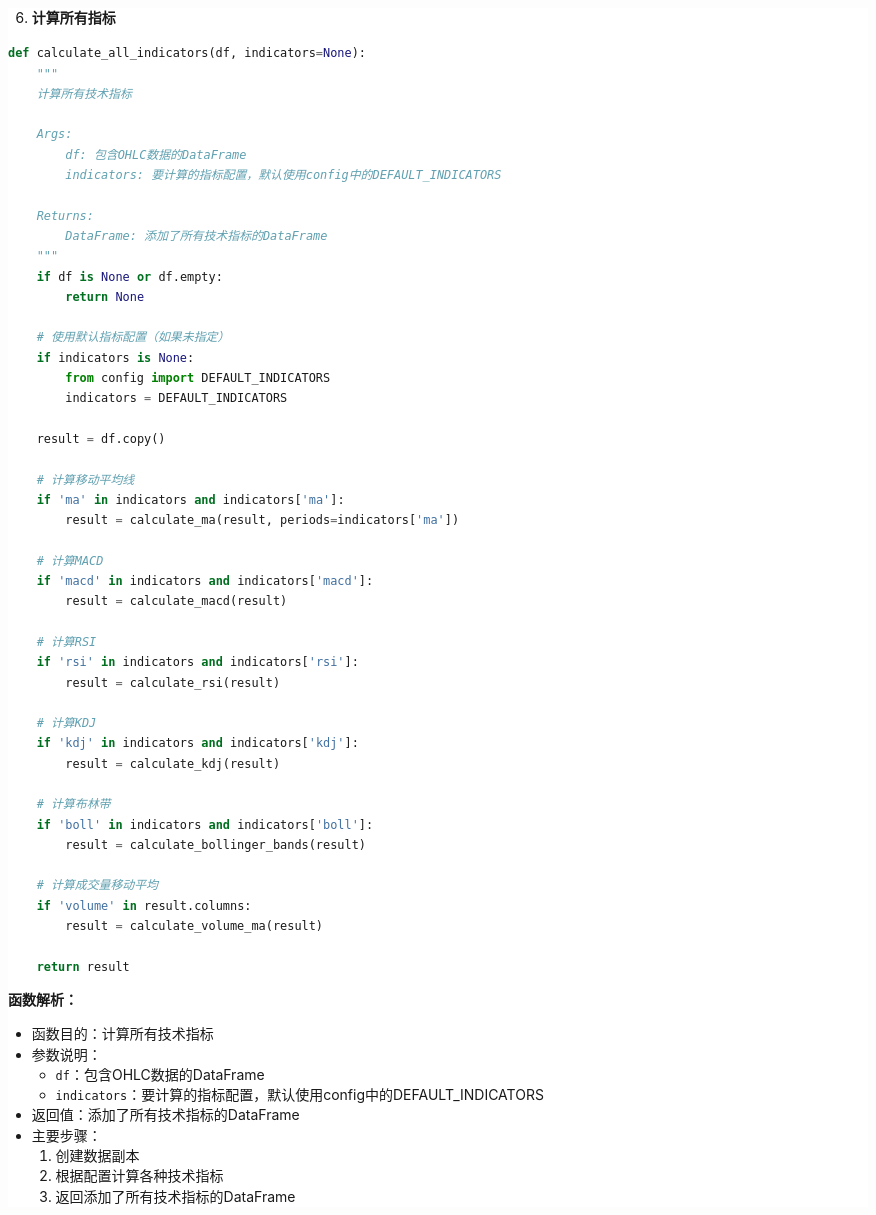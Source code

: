 6. **计算所有指标**

```python
def calculate_all_indicators(df, indicators=None):
    """
    计算所有技术指标
    
    Args:
        df: 包含OHLC数据的DataFrame
        indicators: 要计算的指标配置，默认使用config中的DEFAULT_INDICATORS
        
    Returns:
        DataFrame: 添加了所有技术指标的DataFrame
    """
    if df is None or df.empty:
        return None
    
    # 使用默认指标配置（如果未指定）
    if indicators is None:
        from config import DEFAULT_INDICATORS
        indicators = DEFAULT_INDICATORS
    
    result = df.copy()
    
    # 计算移动平均线
    if 'ma' in indicators and indicators['ma']:
        result = calculate_ma(result, periods=indicators['ma'])
    
    # 计算MACD
    if 'macd' in indicators and indicators['macd']:
        result = calculate_macd(result)
    
    # 计算RSI
    if 'rsi' in indicators and indicators['rsi']:
        result = calculate_rsi(result)
    
    # 计算KDJ
    if 'kdj' in indicators and indicators['kdj']:
        result = calculate_kdj(result)
    
    # 计算布林带
    if 'boll' in indicators and indicators['boll']:
        result = calculate_bollinger_bands(result)
    
    # 计算成交量移动平均
    if 'volume' in result.columns:
        result = calculate_volume_ma(result)
    
    return result
```

**函数解析：**
- 函数目的：计算所有技术指标
- 参数说明：
  - `df`：包含OHLC数据的DataFrame
  - `indicators`：要计算的指标配置，默认使用config中的DEFAULT_INDICATORS
- 返回值：添加了所有技术指标的DataFrame
- 主要步骤：
  1. 创建数据副本
  2. 根据配置计算各种技术指标
  3. 返回添加了所有技术指标的DataFrame
